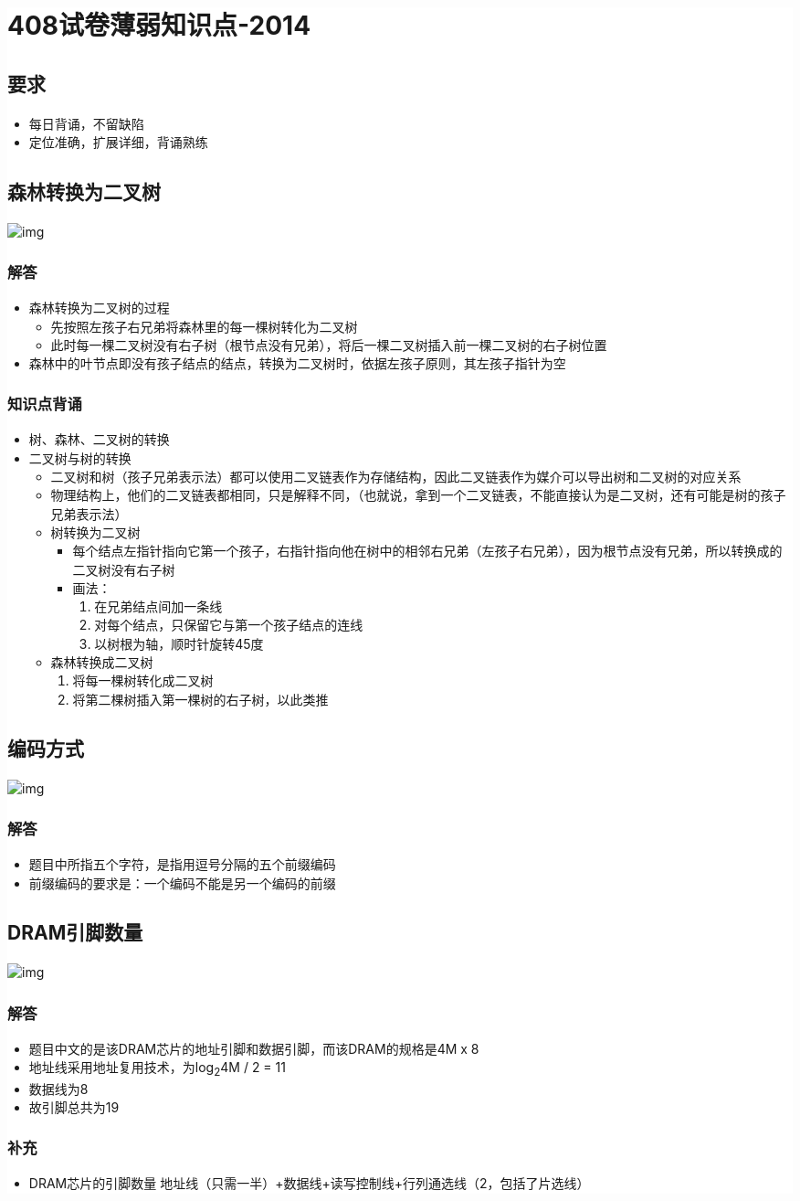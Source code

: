 # 408试卷薄弱知识点-2014
## 要求
* 每日背诵，不留缺陷
* 定位准确，扩展详细，背诵熟练
## 森林转换为二叉树
![img](https://s1.ax1x.com/2020/10/26/BK1db9.jpg)
### 解答
* 森林转换为二叉树的过程
    * 先按照左孩子右兄弟将森林里的每一棵树转化为二叉树
    * 此时每一棵二叉树没有右子树（根节点没有兄弟），将后一棵二叉树插入前一棵二叉树的右子树位置
* 森林中的叶节点即没有孩子结点的结点，转换为二叉树时，依据左孩子原则，其左孩子指针为空
### 知识点背诵
* 树、森林、二叉树的转换
* 二叉树与树的转换
    * 二叉树和树（孩子兄弟表示法）都可以使用二叉链表作为存储结构，因此二叉链表作为媒介可以导出树和二叉树的对应关系
    * 物理结构上，他们的二叉链表都相同，只是解释不同，（也就说，拿到一个二叉链表，不能直接认为是二叉树，还有可能是树的孩子兄弟表示法）
    * 树转换为二叉树
        * 每个结点左指针指向它第一个孩子，右指针指向他在树中的相邻右兄弟（左孩子右兄弟），因为根节点没有兄弟，所以转换成的二叉树没有右子树
        * 画法：
            1. 在兄弟结点间加一条线
            2. 对每个结点，只保留它与第一个孩子结点的连线
            3. 以树根为轴，顺时针旋转45度
    * 森林转换成二叉树
        1. 将每一棵树转化成二叉树
        2. 将第二棵树插入第一棵树的右子树，以此类推

## 编码方式
![img](https://s1.ax1x.com/2020/10/26/BKtFEQ.jpg)
### 解答
* 题目中所指五个字符，是指用逗号分隔的五个前缀编码
* 前缀编码的要求是：一个编码不能是另一个编码的前缀

## DRAM引脚数量
![img](https://s1.ax1x.com/2020/10/26/BKtxIJ.jpg)
### 解答
* 题目中文的是该DRAM芯片的地址引脚和数据引脚，而该DRAM的规格是4M x 8
* 地址线采用地址复用技术，为log<sub>2</sub>4M / 2 = 11
* 数据线为8
* 故引脚总共为19
### 补充
* DRAM芯片的引脚数量
地址线（只需一半）+数据线+读写控制线+行列通选线（2，包括了片选线）
